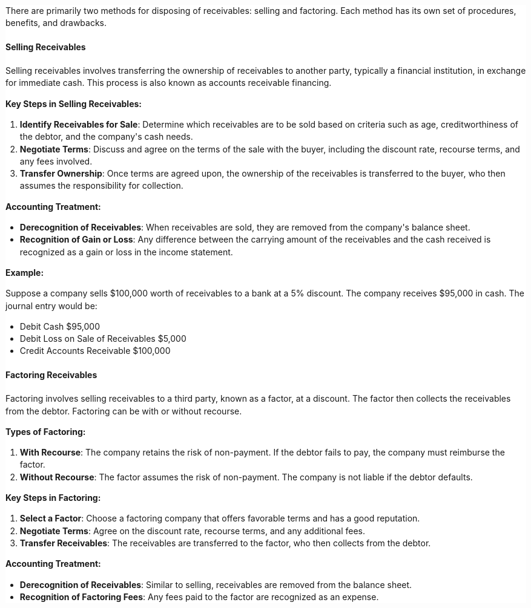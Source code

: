 There are primarily two methods for disposing of receivables: selling and factoring. Each method has its own set of procedures, benefits, and drawbacks.

#### Selling Receivables

Selling receivables involves transferring the ownership of receivables to another party, typically a financial institution, in exchange for immediate cash. This process is also known as accounts receivable financing. 

**Key Steps in Selling Receivables:**

1. **Identify Receivables for Sale**: Determine which receivables are to be sold based on criteria such as age, creditworthiness of the debtor, and the company's cash needs.
2. **Negotiate Terms**: Discuss and agree on the terms of the sale with the buyer, including the discount rate, recourse terms, and any fees involved.
3. **Transfer Ownership**: Once terms are agreed upon, the ownership of the receivables is transferred to the buyer, who then assumes the responsibility for collection.

**Accounting Treatment:**

- **Derecognition of Receivables**: When receivables are sold, they are removed from the company's balance sheet.
- **Recognition of Gain or Loss**: Any difference between the carrying amount of the receivables and the cash received is recognized as a gain or loss in the income statement.

**Example:**

Suppose a company sells $100,000 worth of receivables to a bank at a 5% discount. The company receives $95,000 in cash. The journal entry would be:

- Debit Cash $95,000
- Debit Loss on Sale of Receivables $5,000
- Credit Accounts Receivable $100,000

#### Factoring Receivables

Factoring involves selling receivables to a third party, known as a factor, at a discount. The factor then collects the receivables from the debtor. Factoring can be with or without recourse.

**Types of Factoring:**

1. **With Recourse**: The company retains the risk of non-payment. If the debtor fails to pay, the company must reimburse the factor.
2. **Without Recourse**: The factor assumes the risk of non-payment. The company is not liable if the debtor defaults.

**Key Steps in Factoring:**

1. **Select a Factor**: Choose a factoring company that offers favorable terms and has a good reputation.
2. **Negotiate Terms**: Agree on the discount rate, recourse terms, and any additional fees.
3. **Transfer Receivables**: The receivables are transferred to the factor, who then collects from the debtor.

**Accounting Treatment:**

- **Derecognition of Receivables**: Similar to selling, receivables are removed from the balance sheet.
- **Recognition of Factoring Fees**: Any fees paid to the factor are recognized as an expense.
